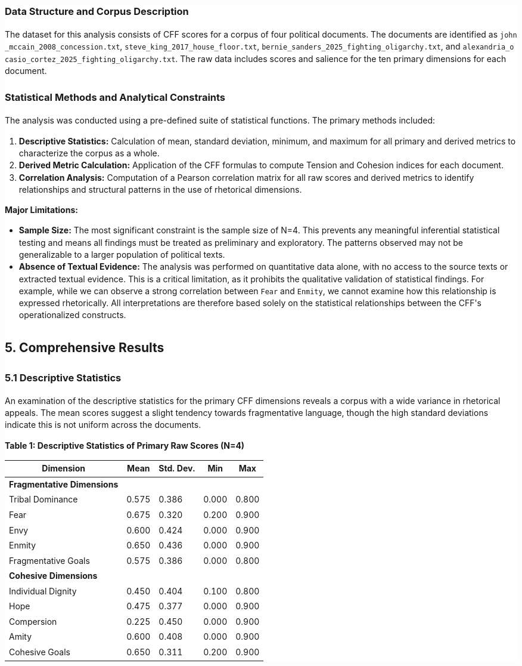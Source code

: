 ### Data Structure and Corpus Description

The dataset for this analysis consists of CFF scores for a corpus of four political documents. The documents are identified as `john_mccain_2008_concession.txt`, `steve_king_2017_house_floor.txt`, `bernie_sanders_2025_fighting_oligarchy.txt`, and `alexandria_ocasio_cortez_2025_fighting_oligarchy.txt`. The raw data includes scores and salience for the ten primary dimensions for each document.

### Statistical Methods and Analytical Constraints

The analysis was conducted using a pre-defined suite of statistical functions. The primary methods included:
1.  **Descriptive Statistics:** Calculation of mean, standard deviation, minimum, and maximum for all primary and derived metrics to characterize the corpus as a whole.
2.  **Derived Metric Calculation:** Application of the CFF formulas to compute Tension and Cohesion indices for each document.
3.  **Correlation Analysis:** Computation of a Pearson correlation matrix for all raw scores and derived metrics to identify relationships and structural patterns in the use of rhetorical dimensions.

**Major Limitations:**
*   **Sample Size:** The most significant constraint is the sample size of N=4. This prevents any meaningful inferential statistical testing and means all findings must be treated as preliminary and exploratory. The patterns observed may not be generalizable to a larger population of political texts.
*   **Absence of Textual Evidence:** The analysis was performed on quantitative data alone, with no access to the source texts or extracted textual evidence. This is a critical limitation, as it prohibits the qualitative validation of statistical findings. For example, while we can observe a strong correlation between `Fear` and `Enmity`, we cannot examine how this relationship is expressed rhetorically. All interpretations are therefore based solely on the statistical relationships between the CFF's operationalized constructs.

## 5. Comprehensive Results

### 5.1 Descriptive Statistics

An examination of the descriptive statistics for the primary CFF dimensions reveals a corpus with a wide variance in rhetorical appeals. The mean scores suggest a slight tendency towards fragmentative language, though the high standard deviations indicate this is not uniform across the documents.

**Table 1: Descriptive Statistics of Primary Raw Scores (N=4)**

| Dimension                   | Mean  | Std. Dev. | Min   | Max   |
| --------------------------- | ----- | --------- | ----- | ----- |
| **Fragmentative Dimensions**|       |           |       |       |
| Tribal Dominance            | 0.575 | 0.386     | 0.000 | 0.800 |
| Fear                        | 0.675 | 0.320     | 0.200 | 0.900 |
| Envy                        | 0.600 | 0.424     | 0.000 | 0.900 |
| Enmity                      | 0.650 | 0.436     | 0.000 | 0.900 |
| Fragmentative Goals         | 0.575 | 0.386     | 0.000 | 0.800 |
| **Cohesive Dimensions**     |       |           |       |       |
| Individual Dignity          | 0.450 | 0.404     | 0.100 | 0.800 |
| Hope                        | 0.475 | 0.377     | 0.000 | 0.900 |
| Compersion                  | 0.225 | 0.450     | 0.000 | 0.900 |
| Amity                       | 0.600 | 0.408     | 0.000 | 0.900 |
| Cohesive Goals              | 0.650 | 0.311     | 0.200 | 0.900 |

